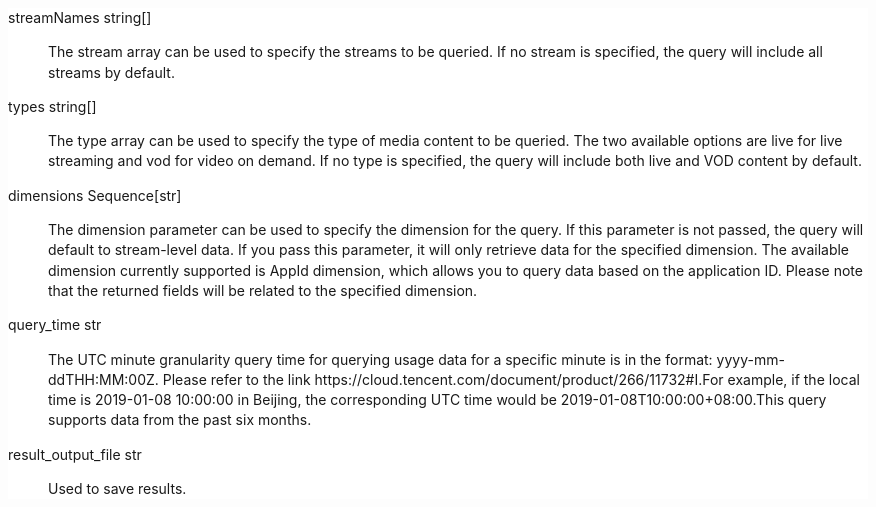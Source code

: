 <a data-swiftype-name="resource-property" data-swiftype-type="text" href="#streamnames_nodejs" style="color: inherit; text-decoration: inherit;">stream<wbr>Names</a>
</span>
        <span class="property-indicator"></span>
        <span class="property-type">string[]</span>
    </dt>
    <dd><p>The stream array can be used to specify the streams to be queried. If no stream is specified, the query will include all streams by default.</p>
</dd><dt class="property-optional"
            title="Optional">
        <span id="types_nodejs">
<a data-swiftype-name="resource-property" data-swiftype-type="text" href="#types_nodejs" style="color: inherit; text-decoration: inherit;">types</a>
</span>
        <span class="property-indicator"></span>
        <span class="property-type">string[]</span>
    </dt>
    <dd><p>The type array can be used to specify the type of media content to be queried. The two available options are live for live streaming and vod for video on demand. If no type is specified, the query will include both live and VOD content by default.</p>
</dd></dl>
</pulumi-choosable>
</div>

<div>
<pulumi-choosable type="language" values="python">
<dl class="resources-properties"><dt class="property-optional"
            title="Optional">
        <span id="dimensions_python">
<a data-swiftype-name="resource-property" data-swiftype-type="text" href="#dimensions_python" style="color: inherit; text-decoration: inherit;">dimensions</a>
</span>
        <span class="property-indicator"></span>
        <span class="property-type">Sequence[str]</span>
    </dt>
    <dd><p>The dimension parameter can be used to specify the dimension for the query. If this parameter is not passed, the query will default to stream-level data. If you pass this parameter, it will only retrieve data for the specified dimension. The available dimension currently supported is AppId dimension, which allows you to query data based on the application ID. Please note that the returned fields will be related to the specified dimension.</p>
</dd><dt class="property-optional"
            title="Optional">
        <span id="query_time_python">
<a data-swiftype-name="resource-property" data-swiftype-type="text" href="#query_time_python" style="color: inherit; text-decoration: inherit;">query_<wbr>time</a>
</span>
        <span class="property-indicator"></span>
        <span class="property-type">str</span>
    </dt>
    <dd><p>The UTC minute granularity query time for querying usage data for a specific minute is in the format: yyyy-mm-ddTHH:MM:00Z. Please refer to the link https://cloud.tencent.com/document/product/266/11732#I.For example, if the local time is 2019-01-08 10:00:00 in Beijing, the corresponding UTC time would be 2019-01-08T10:00:00+08:00.This query supports data from the past six months.</p>
</dd><dt class="property-optional"
            title="Optional">
        <span id="result_output_file_python">
<a data-swiftype-name="resource-property" data-swiftype-type="text" href="#result_output_file_python" style="color: inherit; text-decoration: inherit;">result_<wbr>output_<wbr>file</a>
</span>
        <span class="property-indicator"></span>
        <span class="property-type">str</span>
    </dt>
    <dd><p>Used to save results.</p>
</dd><dt class="property-optional"